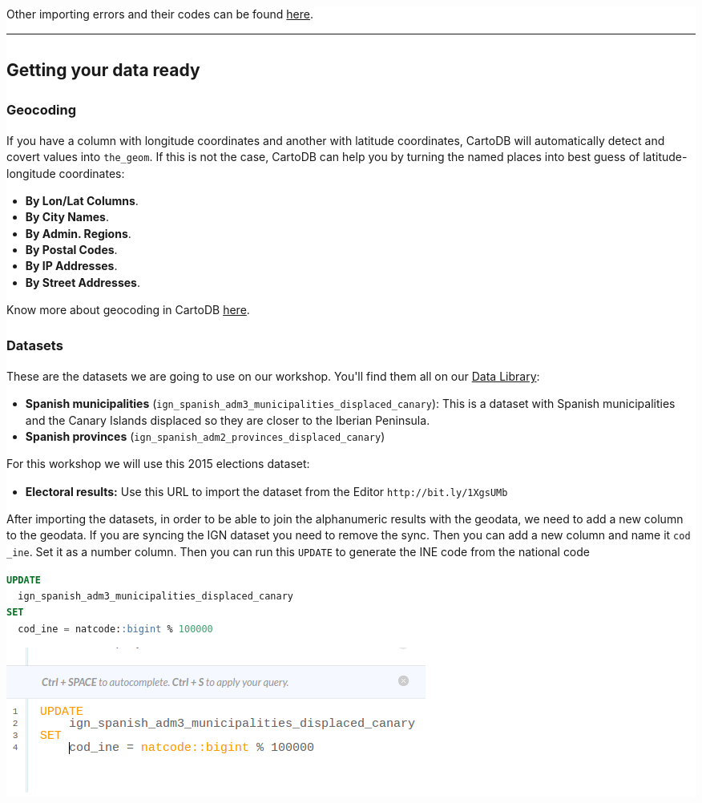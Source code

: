 Other importing errors and their codes can be found [here](http://docs.cartodb.com/cartodb-platform/import-api/import-errors/).

----

## Getting your data ready <a name="dataset"></a>

### Geocoding

If you have a column with longitude coordinates and another with latitude coordinates, CartoDB will automatically detect and covert values into `the_geom`. If this is not the case, CartoDB can help you by turning the named places into best guess of latitude-longitude coordinates:

* **By Lon/Lat Columns**.
* **By City Names**.
* **By Admin. Regions**.
* **By Postal Codes**.
* **By IP Addresses**.
* **By Street Addresses**.

Know more about geocoding in CartoDB [here](http://docs.cartodb.com/tutorials/how_to_georeference/).

### Datasets

These are the datasets we are going to use on our workshop. You'll find them all on our [Data Library](https://cartodb.com/data-library):

* **Spanish municipalities** (`ign_spanish_adm3_municipalities_displaced_canary`): This is a dataset with Spanish municipalities and the Canary Islands displaced so they are closer to the Iberian Peninsula.
* **Spanish provinces** (`ign_spanish_adm2_provinces_displaced_canary`)

For this workshop we will use this 2015 elections dataset:

* **Electoral results:** Use this URL to import the dataset from the Editor `http://bit.ly/1XgsUMb`

After importing the datasets, in order to be able to join the alphanumeric results with the geodata, we need to add a new column to the geodata. If you are syncing the IGN dataset you need to remove the sync. Then you can add a new column and name it `cod_ine`. Set it as a number column. Then you can run this `UPDATE` to generate the INE code from the national code

```sql
UPDATE
  ign_spanish_adm3_municipalities_displaced_canary
SET
  cod_ine = natcode::bigint % 100000
```

![](../img/160601-elections/update-municipalities.png)
